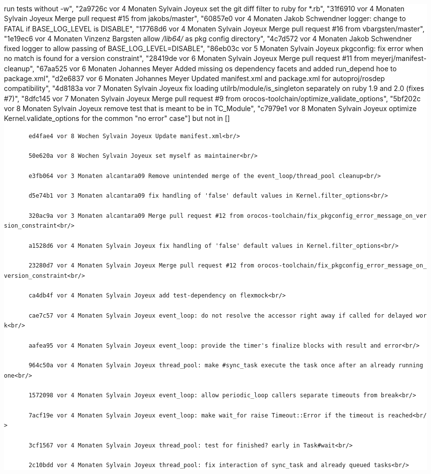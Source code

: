 run tests without -w", "2a9726c vor 4 Monaten Sylvain Joyeux set the git diff filter to ruby for *.rb", "31f6910 vor 4 Monaten Sylvain Joyeux Merge pull request #15 from jakobs/master", "60857e0 vor 4 Monaten Jakob Schwendner logger: change to FATAL if BASE_LOG_LEVEL is DISABLE", "17768d6 vor 4 Monaten Sylvain Joyeux Merge pull request #16 from vbargsten/master", "1e19ec6 vor 4 Monaten Vinzenz Bargsten allow */lib64/* as pkg config directory", "4c7d572 vor 4 Monaten Jakob Schwendner fixed logger to allow passing of BASE_LOG_LEVEL=DISABLE", "86eb03c vor 5 Monaten Sylvain Joyeux pkgconfig: fix error when no match is found for a version constraint", "28419de vor 6 Monaten Sylvain Joyeux Merge pull request #11 from meyerj/manifest-cleanup", "67aa525 vor 6 Monaten Johannes Meyer Added missing os dependency facets and added run_depend hoe to package.xml", "d2e6837 vor 6 Monaten Johannes Meyer Updated manifest.xml and package.xml for autoproj/rosdep compatibility", "4d8183a vor 7 Monaten Sylvain Joyeux fix loading utilrb/module/is_singleton separately on ruby 1.9 and 2.0 (fixes #7)", "8dfc145 vor 7 Monaten Sylvain Joyeux Merge pull request #9 from orocos-toolchain/optimize_validate_options", "5bf202c vor 8 Monaten Sylvain Joyeux remove test that is meant to be in TC_Module", "c7979e1 vor 8 Monaten Sylvain Joyeux optimize Kernel.validate_options for the common \"no error\" case"] but not in []</td>
         </tr>
         <tr class="from_commits" id="commits_3"><td>
         
           ed4fae4 vor 8 Wochen Sylvain Joyeux Update manifest.xml<br/>
         
           50e620a vor 8 Wochen Sylvain Joyeux set myself as maintainer<br/>
         
           e3fb064 vor 3 Monaten alcantara09 Remove unintended merge of the event_loop/thread_pool cleanup<br/>
         
           d5e74b1 vor 3 Monaten alcantara09 fix handling of 'false' default values in Kernel.filter_options<br/>
         
           320ac9a vor 3 Monaten alcantara09 Merge pull request #12 from orocos-toolchain/fix_pkgconfig_error_message_on_version_constraint<br/>
         
           a1528d6 vor 4 Monaten Sylvain Joyeux fix handling of 'false' default values in Kernel.filter_options<br/>
         
           23280d7 vor 4 Monaten Sylvain Joyeux Merge pull request #12 from orocos-toolchain/fix_pkgconfig_error_message_on_version_constraint<br/>
         
           ca4db4f vor 4 Monaten Sylvain Joyeux add test-dependency on flexmock<br/>
         
           cae7c57 vor 4 Monaten Sylvain Joyeux event_loop: do not resolve the accessor right away if called for delayed work<br/>
         
           aafea95 vor 4 Monaten Sylvain Joyeux event_loop: provide the timer's finalize blocks with result and error<br/>
         
           964c50a vor 4 Monaten Sylvain Joyeux thread_pool: make #sync_task execute the task once after an already running one<br/>
         
           1572098 vor 4 Monaten Sylvain Joyeux event_loop: allow periodic_loop callers separate timeouts from break<br/>
         
           7acf19e vor 4 Monaten Sylvain Joyeux event_loop: make wait_for raise Timeout::Error if the timeout is reached<br/>
         
           3cf1567 vor 4 Monaten Sylvain Joyeux thread_pool: test for finished? early in Task#wait<br/>
         
           2c10bdd vor 4 Monaten Sylvain Joyeux thread_pool: fix interaction of sync_task and already queued tasks<br/>
         